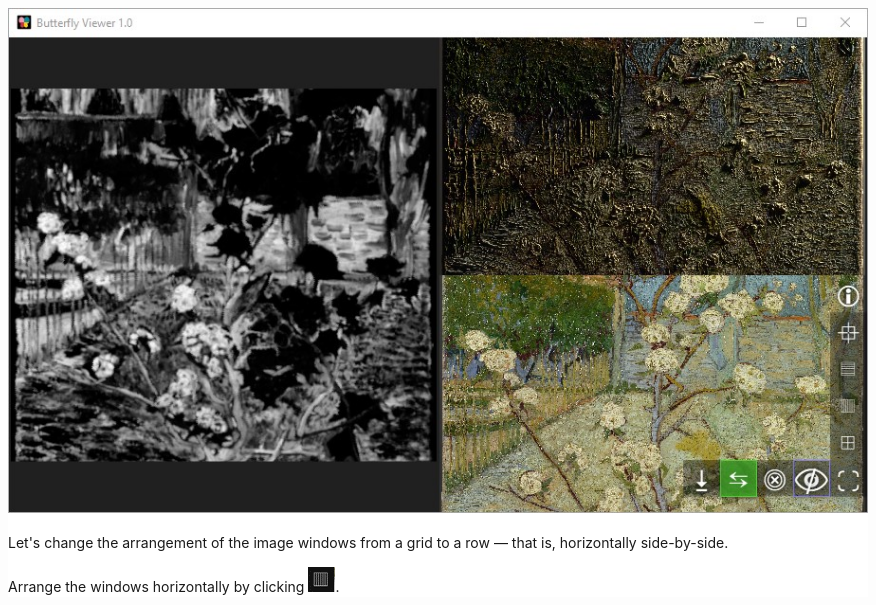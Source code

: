 ![Screenshot showing the three previously added images arranged as a grid.](images/tutorial/grid_multiple.jpg)

Let's change the arrangement of the image windows from a grid to a row — that is, horizontally side-by-side.

Arrange the windows horizontally by clicking ![Arrange horizontal button](images/tutorial/arrange_horizontal_button.png).
